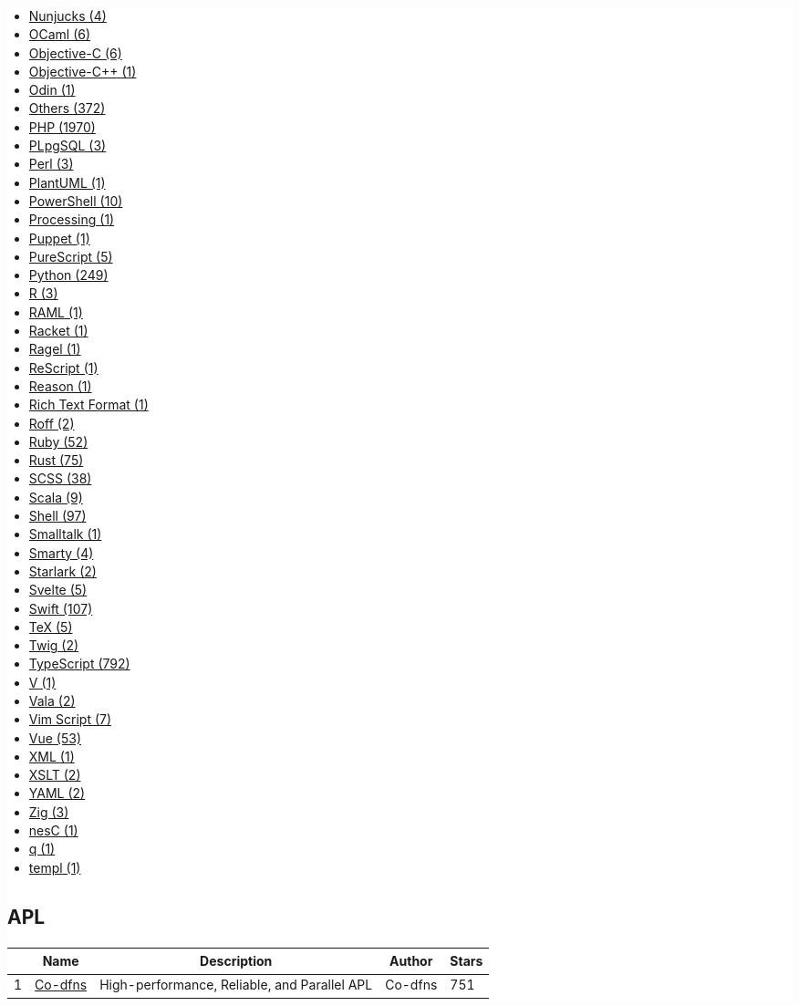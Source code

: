 - [Nunjucks (4)](#nunjucks)
- [OCaml (6)](#ocaml)
- [Objective-C (6)](#objective-c)
- [Objective-C++ (1)](#objective-c-1)
- [Odin (1)](#odin)
- [Others (372)](#others)
- [PHP (1970)](#php)
- [PLpgSQL (3)](#plpgsql)
- [Perl (3)](#perl)
- [PlantUML (1)](#plantuml)
- [PowerShell (10)](#powershell)
- [Processing (1)](#processing)
- [Puppet (1)](#puppet)
- [PureScript (5)](#purescript)
- [Python (249)](#python)
- [R (3)](#r)
- [RAML (1)](#raml)
- [Racket (1)](#racket)
- [Ragel (1)](#ragel)
- [ReScript (1)](#rescript)
- [Reason (1)](#reason)
- [Rich Text Format (1)](#rich-text-format)
- [Roff (2)](#roff)
- [Ruby (52)](#ruby)
- [Rust (75)](#rust)
- [SCSS (38)](#scss)
- [Scala (9)](#scala)
- [Shell (97)](#shell)
- [Smalltalk (1)](#smalltalk)
- [Smarty (4)](#smarty)
- [Starlark (2)](#starlark)
- [Svelte (5)](#svelte)
- [Swift (107)](#swift)
- [TeX (5)](#tex)
- [Twig (2)](#twig)
- [TypeScript (792)](#typescript)
- [V (1)](#v)
- [Vala (2)](#vala)
- [Vim Script (7)](#vim-script)
- [Vue (53)](#vue)
- [XML (1)](#xml)
- [XSLT (2)](#xslt)
- [YAML (2)](#yaml)
- [Zig (3)](#zig)
- [nesC (1)](#nesc)
- [q (1)](#q-1)
- [templ (1)](#templ-1)

## APL
|  | Name 	|  Description 	| Author  	|  Stars 	|
|---	|---	|---	|---	|---	|
| 1 |  [Co-dfns](https://github.com/Co-dfns/Co-dfns) | High-performance, Reliable, and Parallel APL | Co-dfns | 751 |
